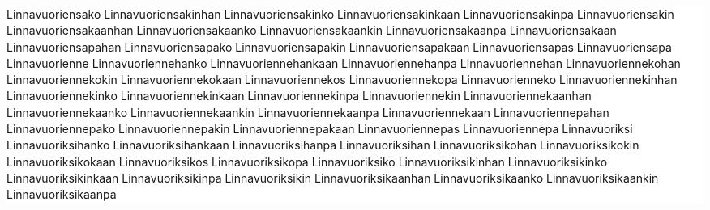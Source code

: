 Linnavuoriensako
Linnavuoriensakinhan
Linnavuoriensakinko
Linnavuoriensakinkaan
Linnavuoriensakinpa
Linnavuoriensakin
Linnavuoriensakaanhan
Linnavuoriensakaanko
Linnavuoriensakaankin
Linnavuoriensakaanpa
Linnavuoriensakaan
Linnavuoriensapahan
Linnavuoriensapako
Linnavuoriensapakin
Linnavuoriensapakaan
Linnavuoriensapas
Linnavuoriensapa
Linnavuorienne
Linnavuoriennehanko
Linnavuoriennehankaan
Linnavuoriennehanpa
Linnavuoriennehan
Linnavuoriennekohan
Linnavuoriennekokin
Linnavuoriennekokaan
Linnavuoriennekos
Linnavuoriennekopa
Linnavuorienneko
Linnavuoriennekinhan
Linnavuoriennekinko
Linnavuoriennekinkaan
Linnavuoriennekinpa
Linnavuoriennekin
Linnavuoriennekaanhan
Linnavuoriennekaanko
Linnavuoriennekaankin
Linnavuoriennekaanpa
Linnavuoriennekaan
Linnavuoriennepahan
Linnavuoriennepako
Linnavuoriennepakin
Linnavuoriennepakaan
Linnavuoriennepas
Linnavuoriennepa
Linnavuoriksi
Linnavuoriksihanko
Linnavuoriksihankaan
Linnavuoriksihanpa
Linnavuoriksihan
Linnavuoriksikohan
Linnavuoriksikokin
Linnavuoriksikokaan
Linnavuoriksikos
Linnavuoriksikopa
Linnavuoriksiko
Linnavuoriksikinhan
Linnavuoriksikinko
Linnavuoriksikinkaan
Linnavuoriksikinpa
Linnavuoriksikin
Linnavuoriksikaanhan
Linnavuoriksikaanko
Linnavuoriksikaankin
Linnavuoriksikaanpa